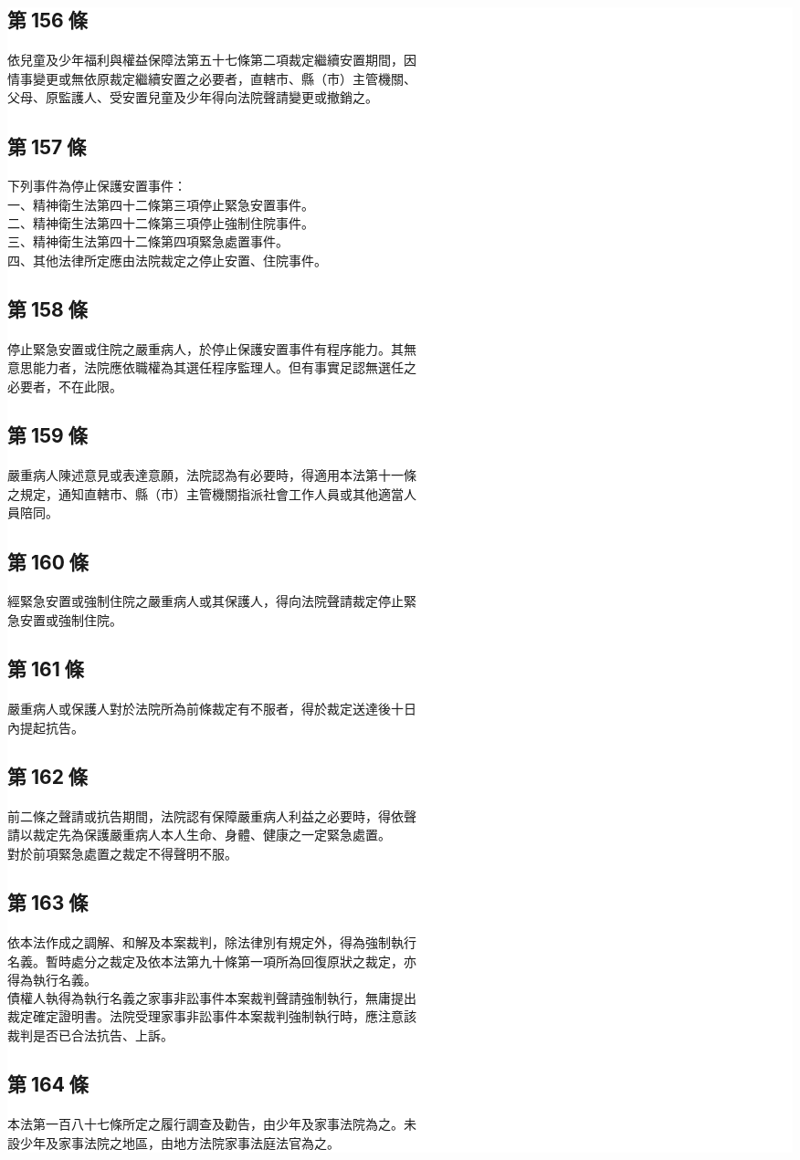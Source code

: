 第 156 條
---------
依兒童及少年福利與權益保障法第五十七條第二項裁定繼續安置期間，因  
情事變更或無依原裁定繼續安置之必要者，直轄市、縣（市）主管機關、  
父母、原監護人、受安置兒童及少年得向法院聲請變更或撤銷之。

第 157 條
---------
下列事件為停止保護安置事件：  
一、精神衛生法第四十二條第三項停止緊急安置事件。  
二、精神衛生法第四十二條第三項停止強制住院事件。  
三、精神衛生法第四十二條第四項緊急處置事件。  
四、其他法律所定應由法院裁定之停止安置、住院事件。

第 158 條
---------
停止緊急安置或住院之嚴重病人，於停止保護安置事件有程序能力。其無  
意思能力者，法院應依職權為其選任程序監理人。但有事實足認無選任之  
必要者，不在此限。

第 159 條
---------
嚴重病人陳述意見或表達意願，法院認為有必要時，得適用本法第十一條  
之規定，通知直轄市、縣（市）主管機關指派社會工作人員或其他適當人  
員陪同。

第 160 條
---------
經緊急安置或強制住院之嚴重病人或其保護人，得向法院聲請裁定停止緊  
急安置或強制住院。

第 161 條
---------
嚴重病人或保護人對於法院所為前條裁定有不服者，得於裁定送達後十日  
內提起抗告。

第 162 條
---------
前二條之聲請或抗告期間，法院認有保障嚴重病人利益之必要時，得依聲  
請以裁定先為保護嚴重病人本人生命、身體、健康之一定緊急處置。  
對於前項緊急處置之裁定不得聲明不服。

第 163 條
---------
依本法作成之調解、和解及本案裁判，除法律別有規定外，得為強制執行  
名義。暫時處分之裁定及依本法第九十條第一項所為回復原狀之裁定，亦  
得為執行名義。  
債權人執得為執行名義之家事非訟事件本案裁判聲請強制執行，無庸提出  
裁定確定證明書。法院受理家事非訟事件本案裁判強制執行時，應注意該  
裁判是否已合法抗告、上訴。

第 164 條
---------
本法第一百八十七條所定之履行調查及勸告，由少年及家事法院為之。未  
設少年及家事法院之地區，由地方法院家事法庭法官為之。
